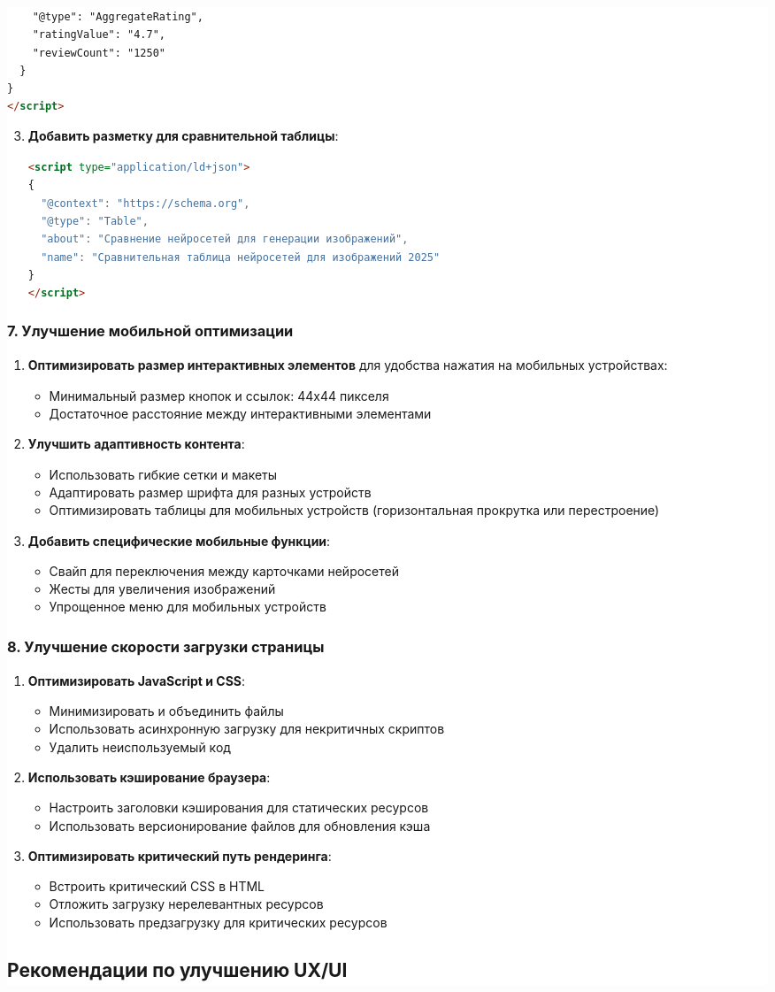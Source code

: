    ```html
       "@type": "AggregateRating",
       "ratingValue": "4.7",
       "reviewCount": "1250"
     }
   }
   </script>
   ```

3. **Добавить разметку для сравнительной таблицы**:
   ```html
   <script type="application/ld+json">
   {
     "@context": "https://schema.org",
     "@type": "Table",
     "about": "Сравнение нейросетей для генерации изображений",
     "name": "Сравнительная таблица нейросетей для изображений 2025"
   }
   </script>
   ```

### 7. Улучшение мобильной оптимизации

1. **Оптимизировать размер интерактивных элементов** для удобства нажатия на мобильных устройствах:
   - Минимальный размер кнопок и ссылок: 44x44 пикселя
   - Достаточное расстояние между интерактивными элементами

2. **Улучшить адаптивность контента**:
   - Использовать гибкие сетки и макеты
   - Адаптировать размер шрифта для разных устройств
   - Оптимизировать таблицы для мобильных устройств (горизонтальная прокрутка или перестроение)

3. **Добавить специфические мобильные функции**:
   - Свайп для переключения между карточками нейросетей
   - Жесты для увеличения изображений
   - Упрощенное меню для мобильных устройств

### 8. Улучшение скорости загрузки страницы

1. **Оптимизировать JavaScript и CSS**:
   - Минимизировать и объединить файлы
   - Использовать асинхронную загрузку для некритичных скриптов
   - Удалить неиспользуемый код

2. **Использовать кэширование браузера**:
   - Настроить заголовки кэширования для статических ресурсов
   - Использовать версионирование файлов для обновления кэша

3. **Оптимизировать критический путь рендеринга**:
   - Встроить критический CSS в HTML
   - Отложить загрузку нерелевантных ресурсов
   - Использовать предзагрузку для критических ресурсов

## Рекомендации по улучшению UX/UI
